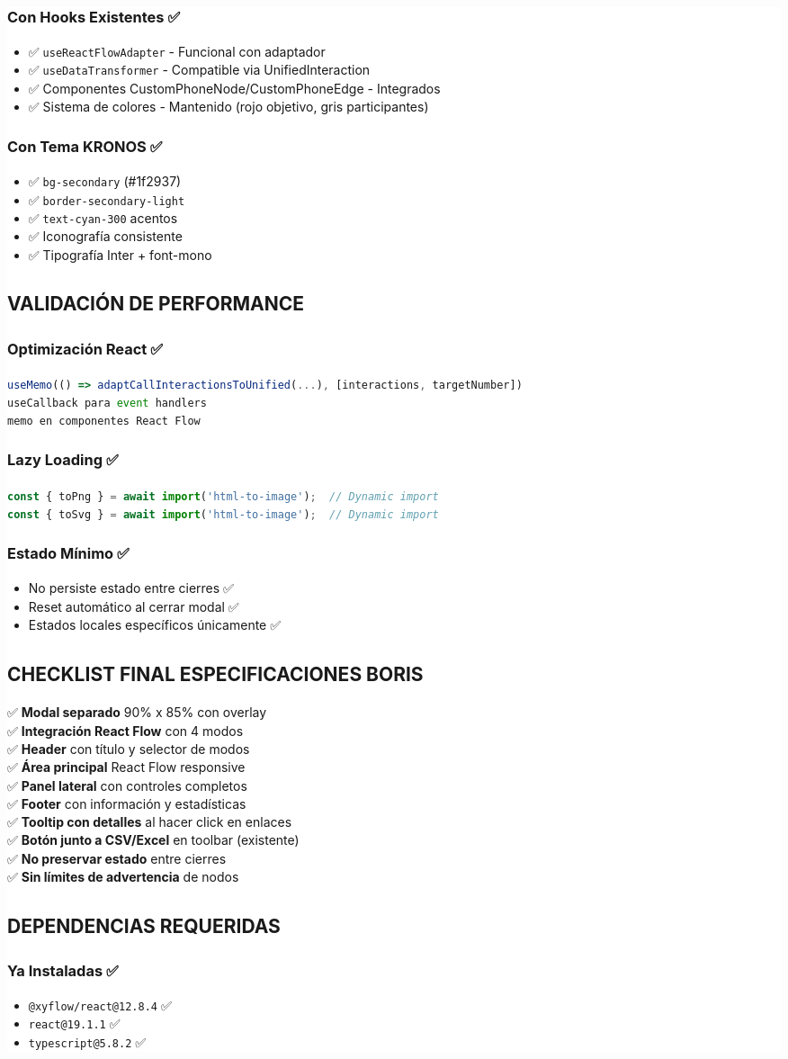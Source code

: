 
### Con Hooks Existentes ✅
- ✅ `useReactFlowAdapter` - Funcional con adaptador
- ✅ `useDataTransformer` - Compatible via UnifiedInteraction
- ✅ Componentes CustomPhoneNode/CustomPhoneEdge - Integrados
- ✅ Sistema de colores - Mantenido (rojo objetivo, gris participantes)

### Con Tema KRONOS ✅
- ✅ `bg-secondary` (#1f2937)
- ✅ `border-secondary-light` 
- ✅ `text-cyan-300` acentos
- ✅ Iconografía consistente
- ✅ Tipografía Inter + font-mono

## VALIDACIÓN DE PERFORMANCE

### Optimización React ✅
```typescript
useMemo(() => adaptCallInteractionsToUnified(...), [interactions, targetNumber])
useCallback para event handlers
memo en componentes React Flow
```

### Lazy Loading ✅
```typescript
const { toPng } = await import('html-to-image');  // Dynamic import
const { toSvg } = await import('html-to-image');  // Dynamic import
```

### Estado Mínimo ✅
- No persiste estado entre cierres ✅
- Reset automático al cerrar modal ✅
- Estados locales específicos únicamente ✅

## CHECKLIST FINAL ESPECIFICACIONES BORIS

✅ **Modal separado** 90% x 85% con overlay  
✅ **Integración React Flow** con 4 modos  
✅ **Header** con título y selector de modos  
✅ **Área principal** React Flow responsive  
✅ **Panel lateral** con controles completos  
✅ **Footer** con información y estadísticas  
✅ **Tooltip con detalles** al hacer click en enlaces  
✅ **Botón junto a CSV/Excel** en toolbar (existente)  
✅ **No preservar estado** entre cierres  
✅ **Sin límites de advertencia** de nodos  

## DEPENDENCIAS REQUERIDAS

### Ya Instaladas ✅
- `@xyflow/react@12.8.4` ✅
- `react@19.1.1` ✅  
- `typescript@5.8.2` ✅
